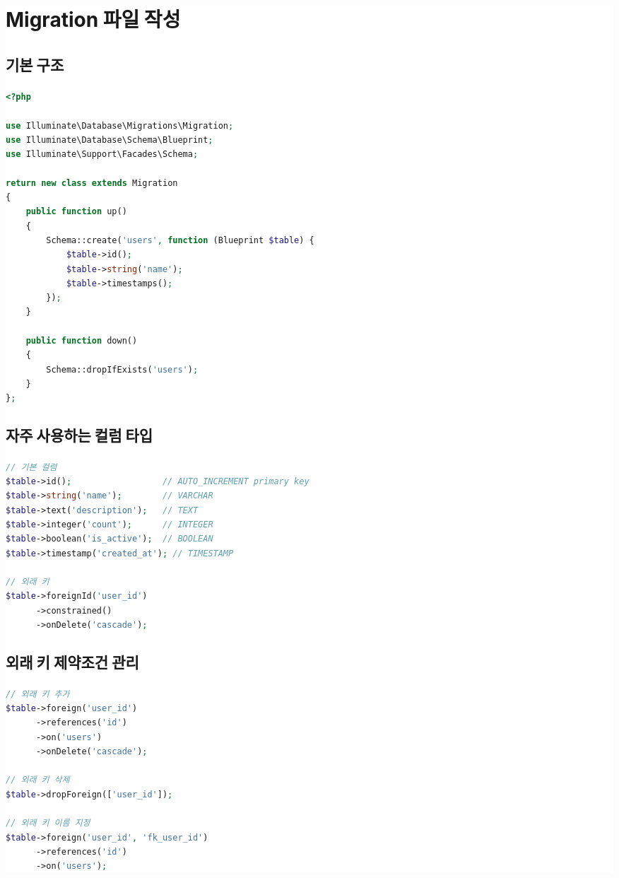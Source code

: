# Migration 파일 작성

## 기본 구조
```php
<?php

use Illuminate\Database\Migrations\Migration;
use Illuminate\Database\Schema\Blueprint;
use Illuminate\Support\Facades\Schema;

return new class extends Migration
{
    public function up()
    {
        Schema::create('users', function (Blueprint $table) {
            $table->id();
            $table->string('name');
            $table->timestamps();
        });
    }

    public function down()
    {
        Schema::dropIfExists('users');
    }
};
```

## 자주 사용하는 컬럼 타입
```php
// 기본 컬럼
$table->id();                  // AUTO_INCREMENT primary key
$table->string('name');        // VARCHAR
$table->text('description');   // TEXT
$table->integer('count');      // INTEGER
$table->boolean('is_active');  // BOOLEAN
$table->timestamp('created_at'); // TIMESTAMP

// 외래 키
$table->foreignId('user_id')
      ->constrained()
      ->onDelete('cascade');
```

## 외래 키 제약조건 관리
```php
// 외래 키 추가
$table->foreign('user_id')
      ->references('id')
      ->on('users')
      ->onDelete('cascade');

// 외래 키 삭제
$table->dropForeign(['user_id']);

// 외래 키 이름 지정
$table->foreign('user_id', 'fk_user_id')
      ->references('id')
      ->on('users');
```
